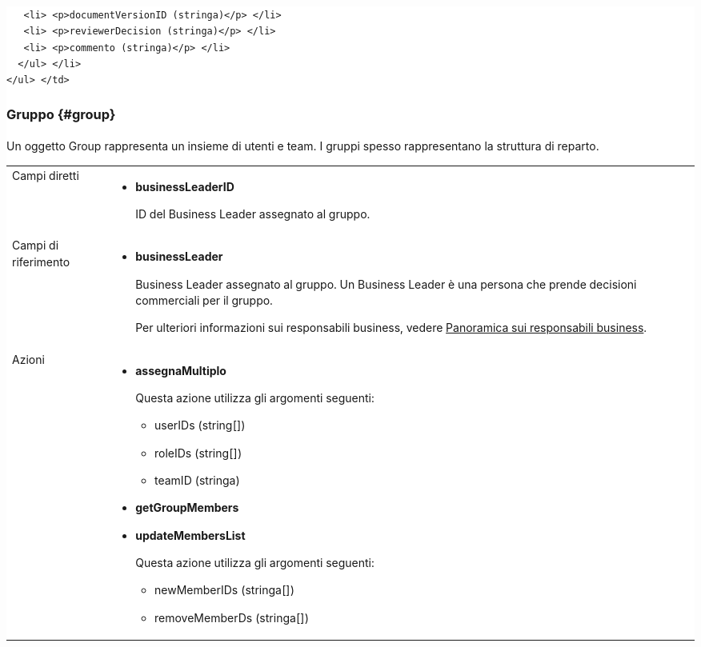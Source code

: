        <li> <p>documentVersionID (stringa)</p> </li> 
       <li> <p>reviewerDecision (stringa)</p> </li> 
       <li> <p>commento (stringa)</p> </li> 
      </ul> </li> 
    </ul> </td> 
  </tr> 
 </tbody> 
</table>

### Gruppo  {#group}

Un oggetto Group rappresenta un insieme di utenti e team. I gruppi spesso rappresentano la struttura di reparto.

<table style="table-layout:auto"> 
 <col data-mc-conditions=""> 
 <col data-mc-conditions=""> 
 <tbody> 
  <tr> 
   <td>Campi diretti</td> 
   <td> 
    <ul> 
     <li style="font-weight: bold;"> <p>businessLeaderID</p> <p style="font-weight: normal;">ID del Business Leader assegnato al gruppo.</p> </li> 
    </ul> </td> 
  </tr> 
  <tr> 
   <td>Campi di riferimento</td> 
   <td> 
    <ul> 
     <li style="font-weight: bold;"> <p>businessLeader</p> <p style="font-weight: normal;">Business Leader assegnato al gruppo. Un Business Leader è una persona che prende decisioni commerciali per il gruppo.</p> <p style="font-weight: normal;">Per ulteriori informazioni sui responsabili business, vedere <a href="../../administration-and-setup/manage-groups/group-roles/business-leader-overview.md" class="MCXref xref">Panoramica sui responsabili business</a>.<br></p> </li> 
    </ul> </td> 
  </tr> 
  <tr> 
   <td>Azioni</td> 
   <td> 
    <ul> 
     <li> <p><strong>assegnaMultiplo</strong> </p> <p>Questa azione utilizza gli argomenti seguenti:</p> 
      <ul> 
       <li> <p>userIDs (string[])</p> </li> 
       <li> <p>roleIDs (string[])</p> </li> 
       <li> <p>teamID (stringa)</p> </li> 
      </ul> </li> 
     <li> <p><strong>getGroupMembers</strong> </p> </li> 
     <li> <p><strong>updateMembersList</strong> </p> <p>Questa azione utilizza gli argomenti seguenti:</p> 
      <ul> 
       <li> <p>newMemberIDs (stringa[])</p> </li> 
       <li> <p>removeMemberDs (stringa[])</p> </li> 
      </ul> </li> 
    </ul> </td> 
  </tr> 
 </tbody> 
</table>
